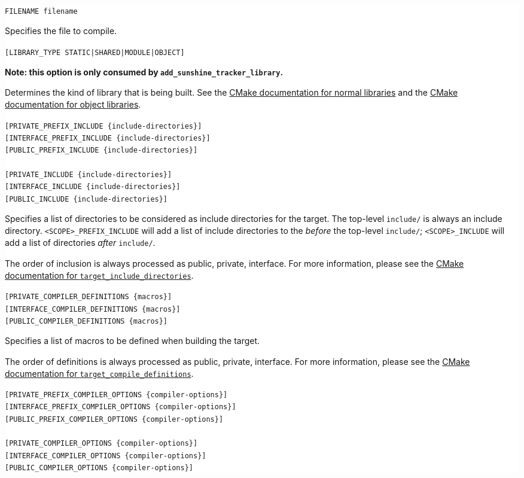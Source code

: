 ```bash
```

```
FILENAME filename
```

Specifies the file to compile.

```
[LIBRARY_TYPE STATIC|SHARED|MODULE|OBJECT]
```

**Note: this option is only consumed by `add_sunshine_tracker_library`.**

Determines the kind of library that is being built. See the [CMake documentation for normal
libraries][cmake-add-library-normal-libraries] and the [CMake documentation for object
libraries][cmake-add-library-object-libraries].

```
[PRIVATE_PREFIX_INCLUDE {include-directories}]
[INTERFACE_PREFIX_INCLUDE {include-directories}]
[PUBLIC_PREFIX_INCLUDE {include-directories}]

[PRIVATE_INCLUDE {include-directories}]
[INTERFACE_INCLUDE {include-directories}]
[PUBLIC_INCLUDE {include-directories}]
```

Specifies a list of directories to be considered as include directories for the target. The
top-level `include/` is always an include directory. `<SCOPE>_PREFIX_INCLUDE` will add a list of
include directories to the _before_ the top-level `include/`; `<SCOPE>_INCLUDE` will add a list of
directories _after_ `include/`.

The order of inclusion is always processed as public, private, interface. For more information,
please see the [CMake documentation for `target_include_directories`][cmake-target-include-directories].

```
[PRIVATE_COMPILER_DEFINITIONS {macros}]
[INTERFACE_COMPILER_DEFINITIONS {macros}]
[PUBLIC_COMPILER_DEFINITIONS {macros}]
```

Specifies a list of macros to be defined when building the target.

The order of definitions is always processed as public, private, interface. For more information,
please see the [CMake documentation for `target_compile_definitions`][cmake-target-compile-definitions].

```
[PRIVATE_PREFIX_COMPILER_OPTIONS {compiler-options}]
[INTERFACE_PREFIX_COMPILER_OPTIONS {compiler-options}]
[PUBLIC_PREFIX_COMPILER_OPTIONS {compiler-options}]

[PRIVATE_COMPILER_OPTIONS {compiler-options}]
[INTERFACE_COMPILER_OPTIONS {compiler-options}]
[PUBLIC_COMPILER_OPTIONS {compiler-options}]
```


[basic-project-code-coverage]: https://www.cjdb.com.au/404.html
[basic-project-sanitizers]: https://www.cjdb.com.au/404.html
[cmake-add-library-normal-libraries]: https://cmake.org/cmake/help/latest/command/add_library.html#normal-libraries
[cmake-add-library-object-libraries]: https://cmake.org/cmake/help/latest/command/add_library.html#object-libraries
[cmake-target-compile-definitions]: https://cmake.org/cmake/help/latest/command/target_compile_definitions.html
[cmake-target-compile-features]: https://cmake.org/cmake/help/latest/command/target_compile_features.html
[cmake-target-compile-options]: https://cmake.org/cmake/help/latest/command/target_compile_options.html
[cmake-target-include-directories]: https://cmake.org/cmake/help/latest/command/target_include_directories.html
[cmake-target-link-libraries]: https://cmake.org/cmake/help/v3.0/command/target_link_libraries.html
[gcc-5-instrumentation]: https://gcc.gnu.org/onlinedocs/gcc-5.5.0/gcc/Instrumentation-Options.html
[gcc-6-instrumentation]: https://gcc.gnu.org/onlinedocs/gcc-6.5.0/gcc/Instrumentation-Options.html
[gcc-7-instrumentation]: https://gcc.gnu.org/onlinedocs/gcc-7.4.0/gcc/Instrumentation-Options.html
[gcc-8-instrumentation]: https://gcc.gnu.org/onlinedocs/gcc-8.3.0/gcc/Instrumentation-Options.html
[gcc-5-warnings]: https://gcc.gnu.org/onlinedocs/gcc-5.5.0/gcc/Warning-Options.html
[gcc-6-warnings]: https://gcc.gnu.org/onlinedocs/gcc-6.5.0/gcc/Warning-Options.html
[gcc-7-warnings]: https://gcc.gnu.org/onlinedocs/gcc-7.4.0/gcc/Warning-Options.html
[gcc-8-warnings]: https://gcc.gnu.org/onlinedocs/gcc-8.3.0/gcc/Warning-Options.html
[gcc-visibility-support]: https://gcc.gnu.org/wiki/Visibility
[llvm-pedantic]: https://clang.llvm.org/docs/UsersManual.html#options-to-control-error-and-warning-messages
[llvm-stack-protector]: https://clang.llvm.org/docs/ClangCommandLineReference.html#cmdoption-clang-fstack-protector
[llvm-visibility]: https://clang.llvm.org/docs/LTOVisibility.html
[llvm-warnings]: https://clang.llvm.org/docs/DiagnosticsReference.html
[llvm-Weverything]: https://clang.llvm.org/docs/UsersManual.html#diagnostics-enable-everything
[llvm-Wno-unused-command-line-argument]: https://clang.llvm.org/docs/DiagnosticsReference.html#wunused-command-line-argument
[llvm-Wno-missing-prototypes]: https://clang.llvm.org/docs/DiagnosticsReference.html#wmissing-prototypes
[llvm-Wno-c++98-compat]: https://clang.llvm.org/docs/DiagnosticsReference.html#wc-98-compat
[llvm-Wno-c++98-compat-pedantic]: https://clang.llvm.org/docs/DiagnosticsReference.html#wc-98-compat-pedantic
[llvm-Wno-padded]: https://clang.llvm.org/docs/DiagnosticsReference.html#wpadded
[msvc-buffer-overflow-blog]: https://msdn.microsoft.com/en-us/magazine/mt814419.aspx
[msvc-GS]: https://docs.microsoft.com/en-us/cpp/build/reference/gs-buffer-security-check?view=vs-2017
[msvc-permissive]: https://docs.microsoft.com/en-us/cpp/build/reference/permissive-standards-conformance?view=vs-2017
[msvc-w4]: https://docs.microsoft.com/en-us/cpp/build/reference/compiler-option-warning-level?view=vs-2017
[msvc-w14242]: https://docs.microsoft.com/en-us/cpp/error-messages/compiler-warnings/compiler-warning-level-4-c4242?view=vs-2017
[msvc-w14254]: https://docs.microsoft.com/en-us/cpp/error-messages/compiler-warnings/compiler-warning-level-4-c4254?view=vs-2017
[msvc-w14263]: https://docs.microsoft.com/en-us/cpp/error-messages/compiler-warnings/compiler-warning-level-4-c4263?view=vs-2017
[msvc-w14265]: https://docs.microsoft.com/en-us/cpp/error-messages/compiler-warnings/compiler-warning-level-3-c4265?view=vs-2017
[msvc-w14287]: https://docs.microsoft.com/en-us/cpp/error-messages/compiler-warnings/compiler-warning-level-3-c4287?view=vs-2017
[msvc-we4289]: https://docs.microsoft.com/en-us/cpp/error-messages/compiler-warnings/compiler-warning-level-4-c4289?view=vs-2017
[msvc-w14296]: https://docs.microsoft.com/en-us/cpp/error-messages/compiler-warnings/compiler-warning-level-4-c4296?view=vs-2017
[msvc-w14311]: https://docs.microsoft.com/en-us/cpp/error-messages/compiler-warnings/compiler-warning-level-1-c4311?view=vs-2017
[msvc-w14545]: https://docs.microsoft.com/en-us/cpp/error-messages/compiler-warnings/compiler-warning-level-1-c4545?view=vs-2017
[msvc-w14546]: https://docs.microsoft.com/en-us/cpp/error-messages/compiler-warnings/compiler-warning-level-1-c4546?view=vs-2017
[msvc-w14547]: https://docs.microsoft.com/en-us/cpp/error-messages/compiler-warnings/compiler-warning-level-1-c4547?view=vs-2017
[msvc-w14549]: https://docs.microsoft.com/en-us/cpp/error-messages/compiler-warnings/compiler-warning-level-1-c4549?view=vs-2017
[msvc-w14555]: https://docs.microsoft.com/en-us/cpp/error-messages/compiler-warnings/compiler-warning-level-1-c4555?view=vs-2017
[msvc-w14619]: https://docs.microsoft.com/en-us/cpp/error-messages/compiler-warnings/compiler-warning-level-3-c4619?view=vs-2017
[msvc-w14640]: https://docs.microsoft.com/en-us/cpp/error-messages/compiler-warnings/compiler-warning-level-3-c4640?view=vs-2017
[msvc-w14826]: https://docs.microsoft.com/en-us/cpp/error-messages/compiler-warnings/compiler-warnings-c4800-through-c4999?view=vs-2017
[msvc-w14905]: https://docs.microsoft.com/en-us/cpp/error-messages/compiler-warnings/compiler-warning-level-1-c4905?view=vs-2017
[msvc-w14906]: https://docs.microsoft.com/en-us/cpp/error-messages/compiler-warnings/compiler-warning-level-1-c4906?view=vs-2017
[msvc-w14928]: https://docs.microsoft.com/en-us/cpp/error-messages/compiler-warnings/compiler-warning-level-1-c4928?view=vs-2017
[stack-overflow]: https://stackoverflow.com/questions/1629685/when-and-how-to-use-gccs-stack-protection-feature
[wiki-buffer-overflow-protection]: https://en.wikipedia.org/wiki/Buffer_overflow_protection